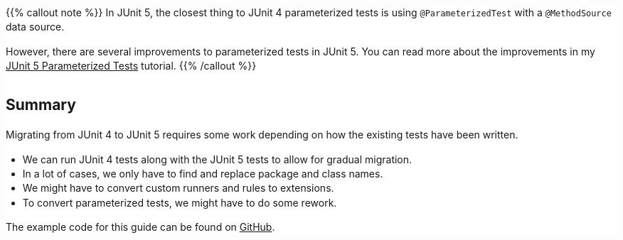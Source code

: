 {{% callout note %}}
In JUnit 5, the closest thing to JUnit 4 parameterized tests is using `@ParameterizedTest` with a `@MethodSource` data source.

However, there are several improvements to parameterized tests in JUnit 5. You can read more about the improvements in my [JUnit 5 Parameterized Tests](/junit-5-parameterized-tests) tutorial.
{{% /callout %}}

## Summary

Migrating from JUnit 4 to JUnit 5 requires some work depending on how the existing tests have been written.

- We can run JUnit 4 tests along with the JUnit 5 tests to allow for gradual migration.
- In a lot of cases, we only have to find and replace package and class names.
- We might have to convert custom runners and rules to extensions.
- To convert parameterized tests, we might have to do some rework.

The example code for this guide can be found on [GitHub](https://github.com/arhohuttunen/junit5-examples/tree/main/junit5-migration).
